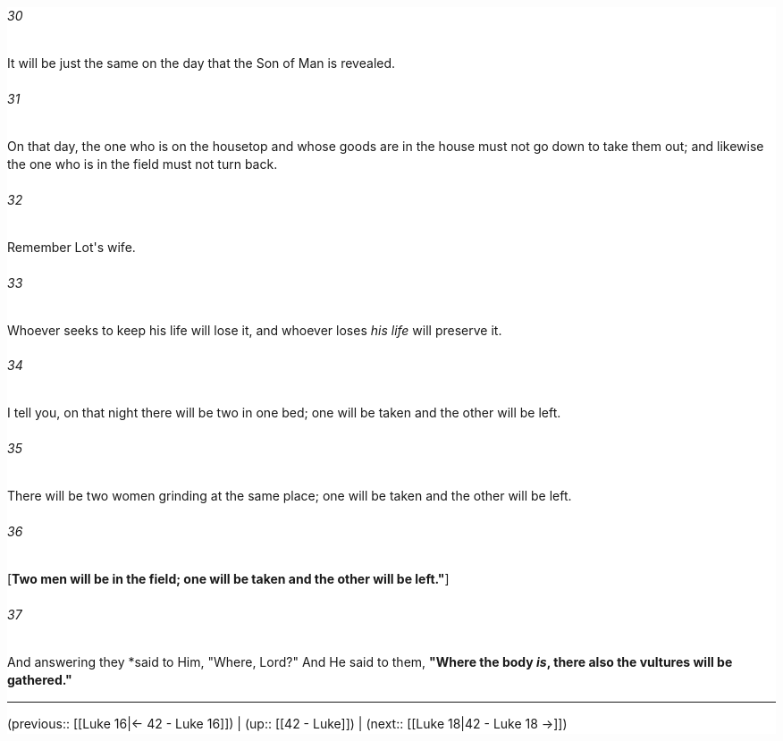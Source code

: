 ###### 30 
It will be just the same on the day that the Son of Man is revealed. 

###### 31 
On that day, the one who is on the housetop and whose goods are in the house must not go down to take them out; and likewise the one who is in the field must not turn back. 

###### 32 
Remember Lot's wife. 

###### 33 
Whoever seeks to keep his life will lose it, and whoever loses _his life_ will preserve it. 

###### 34 
I tell you, on that night there will be two in one bed; one will be taken and the other will be left. 

###### 35 
There will be two women grinding at the same place; one will be taken and the other will be left. 

###### 36 
[**Two men will be in the field; one will be taken and the other will be left."**] 

###### 37 
And answering they *said to Him, "Where, Lord?" And He said to them, **"Where the body _is_, there also the vultures will be gathered."**

***

(previous:: [[Luke 16|← 42 - Luke 16]]) | (up:: [[42 - Luke]]) | (next:: [[Luke 18|42 - Luke 18 →]])
